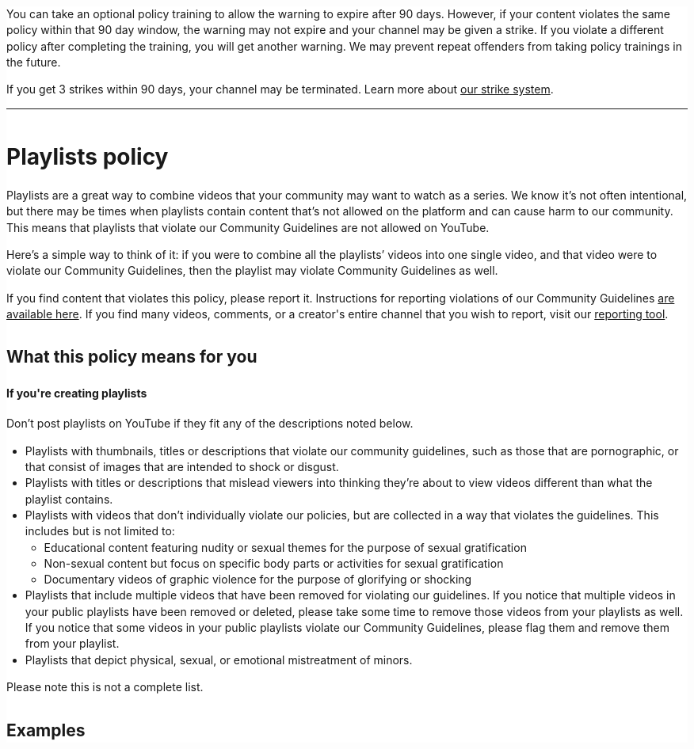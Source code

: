 You can take an optional policy training to allow the warning to expire after 90 days. However, if your content violates the same policy within that 90 day window, the warning may not expire and your channel may be given a strike. If you violate a different policy after completing the training, you will get another warning. We may prevent repeat offenders from taking policy trainings in the future.

If you get 3 strikes within 90 days, your channel may be terminated. Learn more about [our strike system](https://support.google.com/youtube/answer/2802032).

- - -

Playlists policy
================

Playlists are a great way to combine videos that your community may want to watch as a series. We know it’s not often intentional, but there may be times when playlists contain content that’s not allowed on the platform and can cause harm to our community. This means that playlists that violate our Community Guidelines are not allowed on YouTube.

Here’s a simple way to think of it: if you were to combine all the playlists’ videos into one single video, and that video were to violate our Community Guidelines, then the playlist may violate Community Guidelines as well.

If you find content that violates this policy, please report it. Instructions for reporting violations of our Community Guidelines [are available here](https://support.google.com/youtube/answer/2802027). If you find many videos, comments, or a creator's entire channel that you wish to report, visit our [reporting tool](https://support.google.com/youtube/answer/2802027).

What this policy means for you
------------------------------

#### If you're creating playlists 

Don’t post playlists on YouTube if they fit any of the descriptions noted below.

*   Playlists with thumbnails, titles or descriptions that violate our community guidelines, such as those that are pornographic, or that consist of images that are intended to shock or disgust.
*   Playlists with titles or descriptions that mislead viewers into thinking they’re about to view videos different than what the playlist contains.
*   Playlists with videos that don’t individually violate our policies, but are collected in a way that violates the guidelines. This includes but is not limited to: 
    *   Educational content featuring nudity or sexual themes for the purpose of sexual gratification 
    *   Non-sexual content but focus on specific body parts or activities for sexual gratification 
    *   Documentary videos of graphic violence for the purpose of glorifying or shocking
*   Playlists that include multiple videos that have been removed for violating our guidelines. If you notice that multiple videos in your public playlists have been removed or deleted, please take some time to remove those videos from your playlists as well. If you notice that some videos in your public playlists violate our Community Guidelines, please flag them and remove them from your playlist.
*   Playlists that depict physical, sexual, or emotional mistreatment of minors.

Please note this is not a complete list.

Examples
--------
